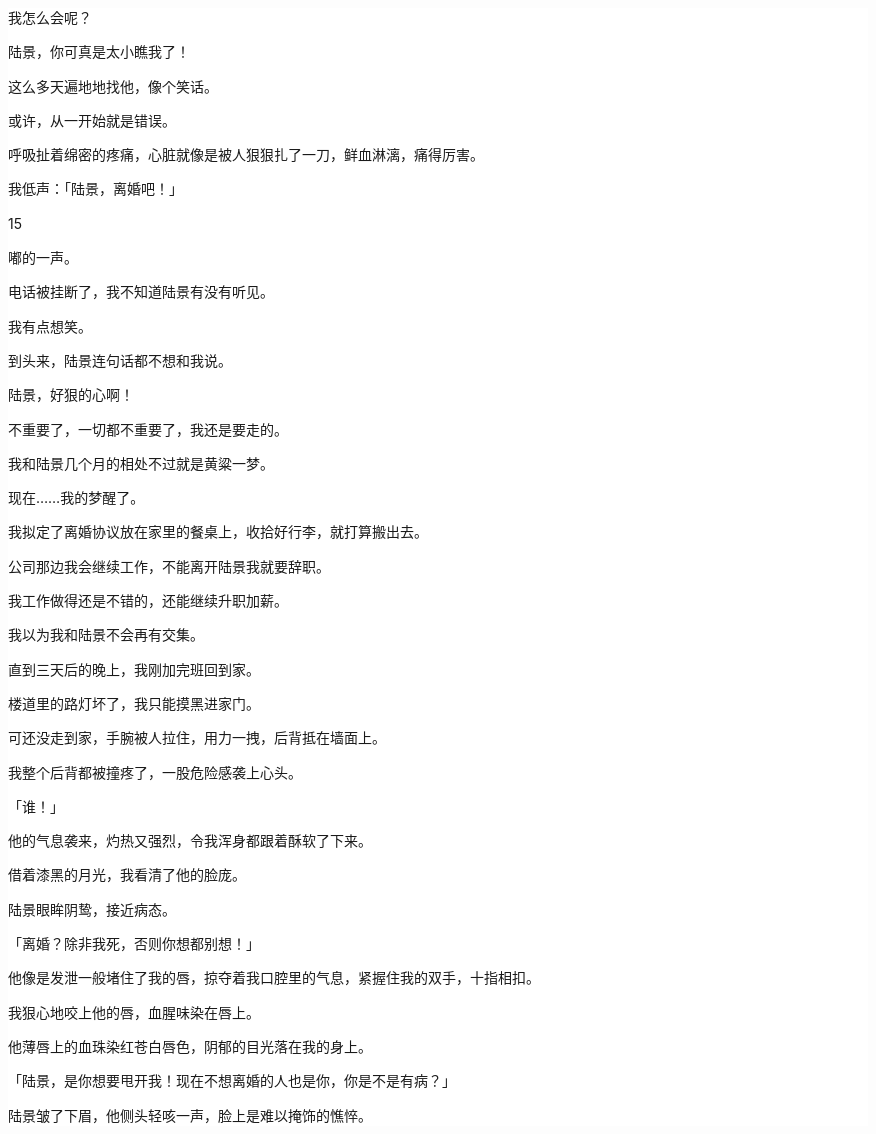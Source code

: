 我怎么会呢？

陆景，你可真是太小瞧我了！

这么多天遍地地找他，像个笑话。

或许，从一开始就是错误。

呼吸扯着绵密的疼痛，心脏就像是被人狠狠扎了一刀，鲜血淋漓，痛得厉害。

我低声：「陆景，离婚吧！」

15 

嘟的一声。

电话被挂断了，我不知道陆景有没有听见。

我有点想笑。

到头来，陆景连句话都不想和我说。

陆景，好狠的心啊！

不重要了，一切都不重要了，我还是要走的。

我和陆景几个月的相处不过就是黄粱一梦。

现在……我的梦醒了。

我拟定了离婚协议放在家里的餐桌上，收拾好行李，就打算搬出去。

公司那边我会继续工作，不能离开陆景我就要辞职。

我工作做得还是不错的，还能继续升职加薪。

我以为我和陆景不会再有交集。

直到三天后的晚上，我刚加完班回到家。

楼道里的路灯坏了，我只能摸黑进家门。

可还没走到家，手腕被人拉住，用力一拽，后背抵在墙面上。

我整个后背都被撞疼了，一股危险感袭上心头。

「谁！」

他的气息袭来，灼热又强烈，令我浑身都跟着酥软了下来。

借着漆黑的月光，我看清了他的脸庞。

陆景眼眸阴鸷，接近病态。

「离婚？除非我死，否则你想都别想！」

他像是发泄一般堵住了我的唇，掠夺着我口腔里的气息，紧握住我的双手，十指相扣。

我狠心地咬上他的唇，血腥味染在唇上。

他薄唇上的血珠染红苍白唇色，阴郁的目光落在我的身上。

「陆景，是你想要甩开我！现在不想离婚的人也是你，你是不是有病？」

陆景皱了下眉，他侧头轻咳一声，脸上是难以掩饰的憔悴。
